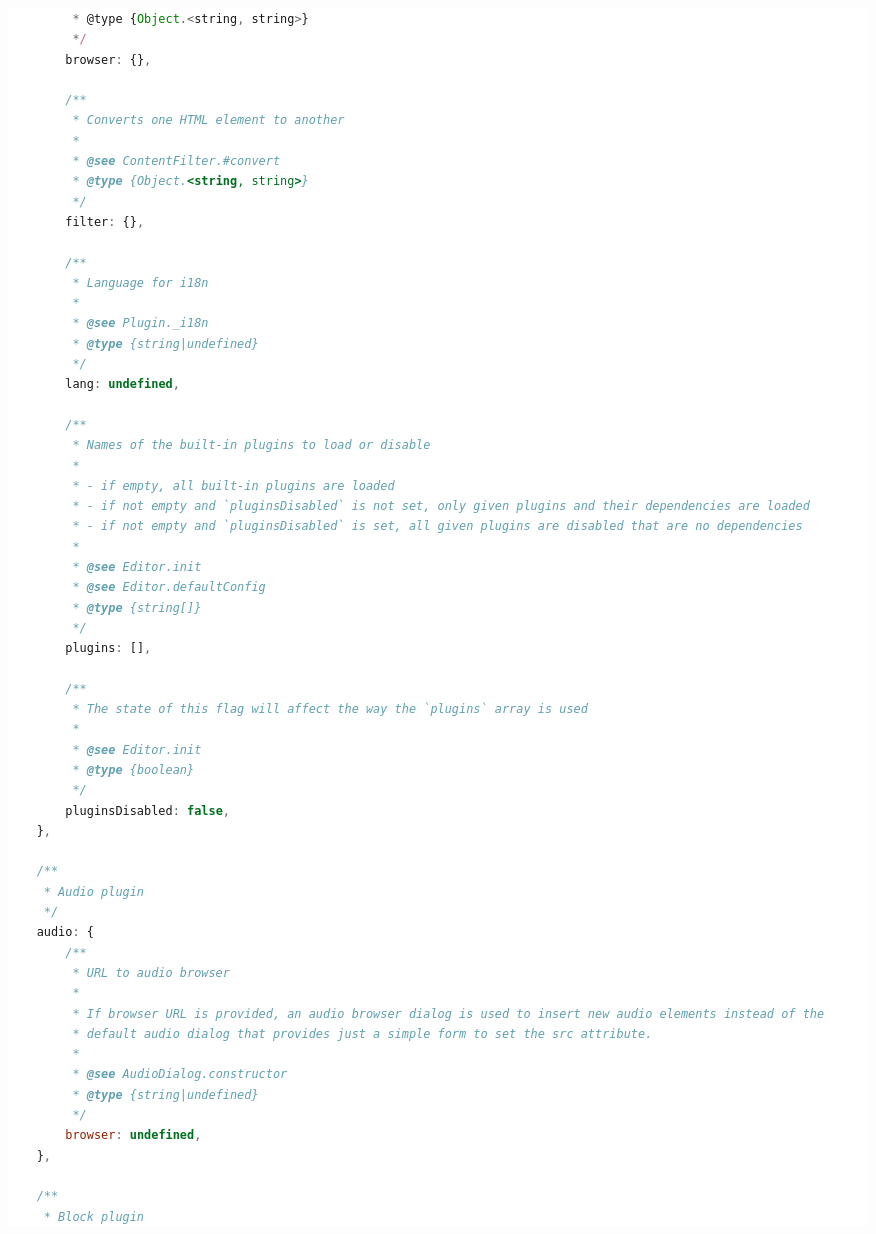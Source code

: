```js
         * @type {Object.<string, string>}
         */
        browser: {},

        /**
         * Converts one HTML element to another
         *
         * @see ContentFilter.#convert
         * @type {Object.<string, string>}
         */
        filter: {},

        /**
         * Language for i18n
         *
         * @see Plugin._i18n
         * @type {string|undefined}
         */
        lang: undefined,

        /**
         * Names of the built-in plugins to load or disable
         *
         * - if empty, all built-in plugins are loaded
         * - if not empty and `pluginsDisabled` is not set, only given plugins and their dependencies are loaded
         * - if not empty and `pluginsDisabled` is set, all given plugins are disabled that are no dependencies
         *
         * @see Editor.init
         * @see Editor.defaultConfig
         * @type {string[]}
         */
        plugins: [],

        /**
         * The state of this flag will affect the way the `plugins` array is used 
         *
         * @see Editor.init
         * @type {boolean}
         */
        pluginsDisabled: false,
    },

    /**
     * Audio plugin
     */
    audio: {
        /**
         * URL to audio browser
         *
         * If browser URL is provided, an audio browser dialog is used to insert new audio elements instead of the 
         * default audio dialog that provides just a simple form to set the src attribute.
         *
         * @see AudioDialog.constructor
         * @type {string|undefined}
         */
        browser: undefined,
    },

    /**
     * Block plugin
```